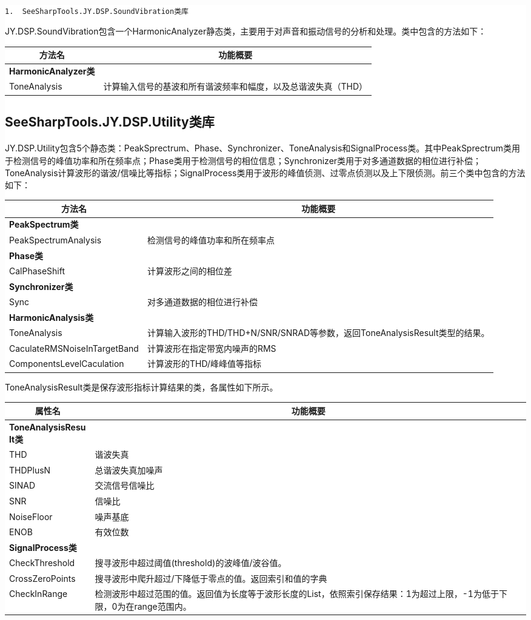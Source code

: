     1.  SeeSharpTools.JY.DSP.SoundVibration类库

JY.DSP.SoundVibration包含一个HarmonicAnalyzer静态类，主要用于对声音和振动信号的分析和处理。类中包含的方法如下：

| **方法名**             | **功能概要**                                                  |
|------------------------|---------------------------------------------------------------|
| **HarmonicAnalyzer类** |                                                               |
| ToneAnalysis           | 计算输入信号的基波和所有谐波频率和幅度，以及总谐波失真（THD） |

 SeeSharpTools.JY.DSP.Utility类库
---------------------------------

JY.DSP.Utility包含5个静态类：PeakSprectrum、Phase、Synchronizer、ToneAnalysis和SignalProcess类。其中PeakSprectrum类用于检测信号的峰值功率和所在频率点；Phase类用于检测信号的相位信息；Synchronizer类用于对多通道数据的相位进行补偿；ToneAnalysis计算波形的谐波/信噪比等指标；SignalProcess类用于波形的峰值侦测、过零点侦测以及上下限侦测。前三个类中包含的方法如下：

| **方法名**                   | **功能概要**                                                                |
|------------------------------|-----------------------------------------------------------------------------|
| **PeakSpectrum类**           |                                                                             |
| PeakSpectrumAnalysis         | 检测信号的峰值功率和所在频率点                                              |
| **Phase类**                  |                                                                             |
| CalPhaseShift                | 计算波形之间的相位差                                                        |
| **Synchronizer类**           |                                                                             |
| Sync                         | 对多通道数据的相位进行补偿                                                  |
| **HarmonicAnalysis类**       |                                                                             |
| ToneAnalysis                 | 计算输入波形的THD/THD+N/SNR/SNRAD等参数，返回ToneAnalysisResult类型的结果。 |
| CaculateRMSNoiseInTargetBand | 计算波形在指定带宽内噪声的RMS                                               |
| ComponentsLevelCaculation    | 计算波形的THD/峰峰值等指标                                                  |

ToneAnalysisResult类是保存波形指标计算结果的类，各属性如下所示。

| **属性名**               | **功能概要**                                                                                                            |
|--------------------------|-------------------------------------------------------------------------------------------------------------------------|
| **ToneAnalysisResult类** |                                                                                                                         |
| THD                      | 谐波失真                                                                                                                |
| THDPlusN                 | 总谐波失真加噪声                                                                                                        |
| SINAD                    | 交流信号信噪比                                                                                                          |
| SNR                      | 信噪比                                                                                                                  |
| NoiseFloor               | 噪声基底                                                                                                                |
| ENOB                     | 有效位数                                                                                                                |
| **SignalProcess类**      |                                                                                                                         |
| CheckThreshold           | 搜寻波形中超过阈值(threshold)的波峰值/波谷值。                                                                          |
| CrossZeroPoints          | 搜寻波形中爬升超过/下降低于零点的值。返回索引和值的字典                                                                 |
| CheckInRange             | 检测波形中超过范围的值。返回值为长度等于波形长度的List，依照索引保存结果：1为超过上限，-1为低于下限，0为在range范围内。 |
